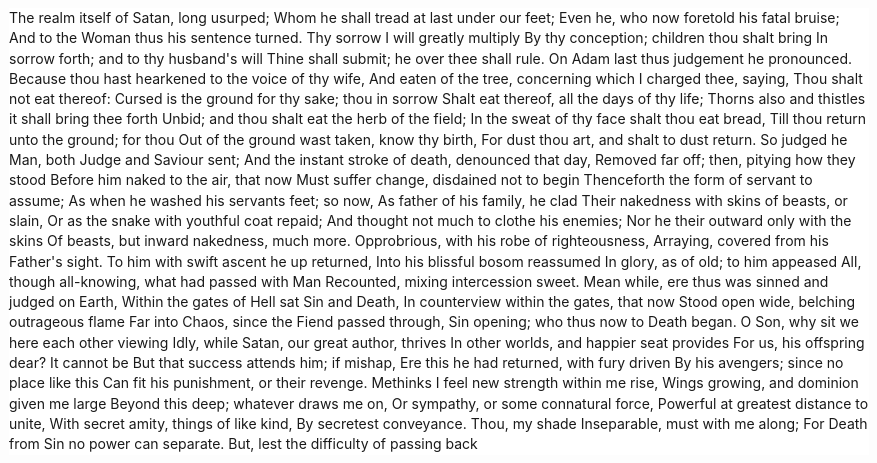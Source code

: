 The realm itself of Satan, long usurped;
Whom he shall tread at last under our feet;
Even he, who now foretold his fatal bruise;
And to the Woman thus his sentence turned.
Thy sorrow I will greatly multiply
By thy conception; children thou shalt bring
In sorrow forth; and to thy husband's will
Thine shall submit; he over thee shall rule.
On Adam last thus judgement he pronounced.
Because thou hast hearkened to the voice of thy wife,
And eaten of the tree, concerning which
I charged thee, saying, Thou shalt not eat thereof:
Cursed is the ground for thy sake; thou in sorrow
Shalt eat thereof, all the days of thy life;
Thorns also and thistles it shall bring thee forth
Unbid; and thou shalt eat the herb of the field;
In the sweat of thy face shalt thou eat bread,
Till thou return unto the ground; for thou
Out of the ground wast taken, know thy birth,
For dust thou art, and shalt to dust return.
So judged he Man, both Judge and Saviour sent;
And the instant stroke of death, denounced that day,
Removed far off; then, pitying how they stood
Before him naked to the air, that now
Must suffer change, disdained not to begin
Thenceforth the form of servant to assume;
As when he washed his servants feet; so now,
As father of his family, he clad
Their nakedness with skins of beasts, or slain,
Or as the snake with youthful coat repaid;
And thought not much to clothe his enemies;
Nor he their outward only with the skins
Of beasts, but inward nakedness, much more.
Opprobrious, with his robe of righteousness,
Arraying, covered from his Father's sight.
To him with swift ascent he up returned,
Into his blissful bosom reassumed
In glory, as of old; to him appeased
All, though all-knowing, what had passed with Man
Recounted, mixing intercession sweet.
Mean while, ere thus was sinned and judged on Earth,
Within the gates of Hell sat Sin and Death,
In counterview within the gates, that now
Stood open wide, belching outrageous flame
Far into Chaos, since the Fiend passed through,
Sin opening; who thus now to Death began.
O Son, why sit we here each other viewing
Idly, while Satan, our great author, thrives
In other worlds, and happier seat provides
For us, his offspring dear?  It cannot be
But that success attends him; if mishap,
Ere this he had returned, with fury driven
By his avengers; since no place like this
Can fit his punishment, or their revenge.
Methinks I feel new strength within me rise,
Wings growing, and dominion given me large
Beyond this deep; whatever draws me on,
Or sympathy, or some connatural force,
Powerful at greatest distance to unite,
With secret amity, things of like kind,
By secretest conveyance.  Thou, my shade
Inseparable, must with me along;
For Death from Sin no power can separate.
But, lest the difficulty of passing back